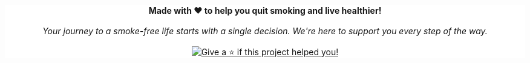 
<div align="center">

**Made with ❤️ to help you quit smoking and live healthier!**

*Your journey to a smoke-free life starts with a single decision. We're here to support you every step of the way.*

[![Give a ⭐️ if this project helped you!](https://img.shields.io/badge/Give%20a%20⭐️%20if%20this%20project%20helped%20you!-yellow)](https://github.com/yourusername/quit-smoking-app)

</div>

